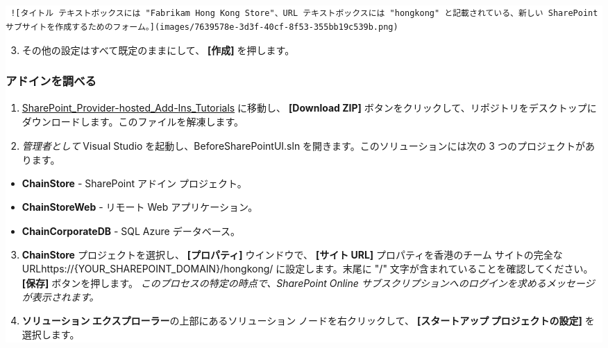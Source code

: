      ![タイトル テキストボックスには "Fabrikam Hong Kong Store"、URL テキストボックスには "hongkong" と記載されている、新しい SharePoint サブサイトを作成するためのフォーム。](images/7639578e-3d3f-40cf-8f53-355bb19c539b.png)
  

  

  
3. その他の設定はすべて既定のままにして、 **[作成]** を押します。
    
  

### アドインを調べる


1.  [SharePoint_Provider-hosted_Add-Ins_Tutorials](https://github.com/OfficeDev/SharePoint_Provider-hosted_Add-ins_Tutorials) に移動し、 **[Download ZIP]** ボタンをクリックして、リポジトリをデスクトップにダウンロードします。このファイルを解凍します。
    
  
2.  *管理者として*  Visual Studio を起動し、BeforeSharePointUI.sln を開きます。このソリューションには次の 3 つのプロジェクトがあります。
    
  - **ChainStore** - SharePoint アドイン プロジェクト。
    
  
  - **ChainStoreWeb** - リモート Web アプリケーション。
    
  
  - **ChainCorporateDB** - SQL Azure データベース。
    
  
3. **ChainStore** プロジェクトを選択し、 **[プロパティ]** ウインドウで、 **[サイト URL]** プロパティを香港のチーム サイトの完全な URLhttps://{YOUR_SHAREPOINT_DOMAIN}/hongkong/ に設定します。末尾に "/" 文字が含まれていることを確認してください。 **[保存]** ボタンを押します。 *このプロセスの特定の時点で、SharePoint Online サブスクリプションへのログインを求めるメッセージが表示されます。* 
    
  
4. **ソリューション エクスプローラー**の上部にあるソリューション ノードを右クリックして、 **[スタートアップ プロジェクトの設定]** を選択します。
    